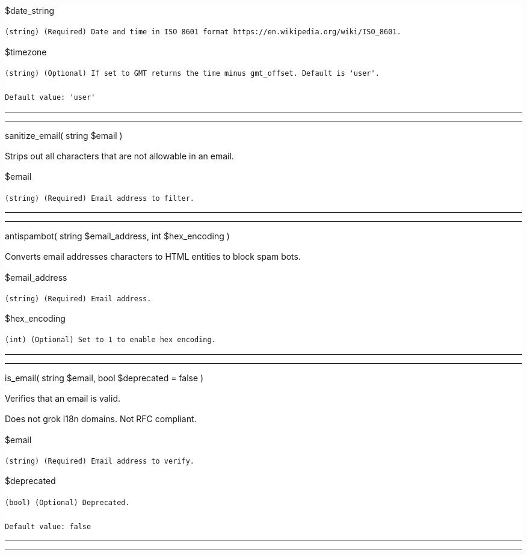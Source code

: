 $date_string

    (string) (Required) Date and time in ISO 8601 format https://en.wikipedia.org/wiki/ISO_8601.
$timezone

    (string) (Optional) If set to GMT returns the time minus gmt_offset. Default is 'user'.
    
    Default value: 'user'

---
---


sanitize_email( string $email )

Strips out all characters that are not allowable in an email.



$email

    (string) (Required) Email address to filter.

---
---

antispambot( string $email_address, int $hex_encoding )

Converts email addresses characters to HTML entities to block spam bots.


$email_address

    (string) (Required) Email address.
$hex_encoding

    (int) (Optional) Set to 1 to enable hex encoding.
    

---
---


is_email( string $email, bool $deprecated = false )

Verifies that an email is valid.

Does not grok i18n domains. Not RFC compliant.


$email

    (string) (Required) Email address to verify.
$deprecated

    (bool) (Optional) Deprecated.
    
    Default value: false
    

---
---


